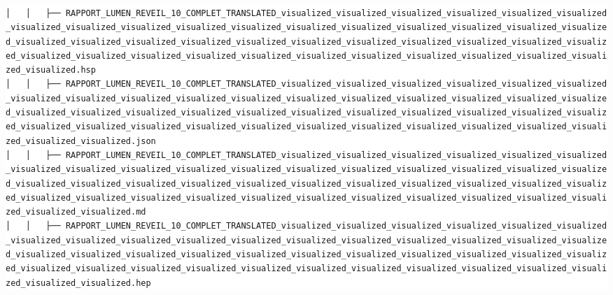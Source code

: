 ```
│   │   ├── RAPPORT_LUMEN_REVEIL_10_COMPLET_TRANSLATED_visualized_visualized_visualized_visualized_visualized_visualized_visualized_visualized_visualized_visualized_visualized_visualized_visualized_visualized_visualized_visualized_visualized_visualized_visualized_visualized_visualized_visualized_visualized_visualized_visualized_visualized_visualized_visualized_visualized_visualized_visualized_visualized_visualized_visualized_visualized_visualized_visualized_visualized_visualized_visualized.hsp
│   │   ├── RAPPORT_LUMEN_REVEIL_10_COMPLET_TRANSLATED_visualized_visualized_visualized_visualized_visualized_visualized_visualized_visualized_visualized_visualized_visualized_visualized_visualized_visualized_visualized_visualized_visualized_visualized_visualized_visualized_visualized_visualized_visualized_visualized_visualized_visualized_visualized_visualized_visualized_visualized_visualized_visualized_visualized_visualized_visualized_visualized_visualized_visualized_visualized_visualized_visualized.json
│   │   ├── RAPPORT_LUMEN_REVEIL_10_COMPLET_TRANSLATED_visualized_visualized_visualized_visualized_visualized_visualized_visualized_visualized_visualized_visualized_visualized_visualized_visualized_visualized_visualized_visualized_visualized_visualized_visualized_visualized_visualized_visualized_visualized_visualized_visualized_visualized_visualized_visualized_visualized_visualized_visualized_visualized_visualized_visualized_visualized_visualized_visualized_visualized_visualized_visualized_visualized.md
│   │   ├── RAPPORT_LUMEN_REVEIL_10_COMPLET_TRANSLATED_visualized_visualized_visualized_visualized_visualized_visualized_visualized_visualized_visualized_visualized_visualized_visualized_visualized_visualized_visualized_visualized_visualized_visualized_visualized_visualized_visualized_visualized_visualized_visualized_visualized_visualized_visualized_visualized_visualized_visualized_visualized_visualized_visualized_visualized_visualized_visualized_visualized_visualized_visualized_visualized_visualized.hep

